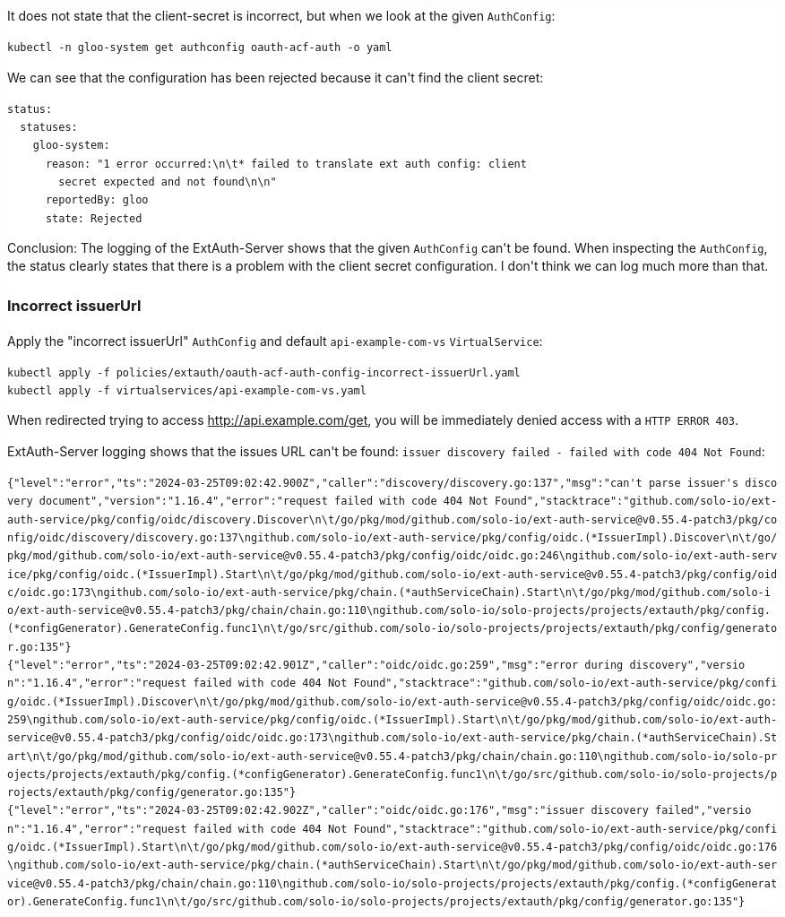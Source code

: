 It does not state that the client-secret is incorrect, but when we look at the given `AuthConfig`:

```
kubectl -n gloo-system get authconfig oauth-acf-auth -o yaml
```

We can see that the configuration has been rejected because it can't find the client secret:

```
status:
  statuses:
    gloo-system:
      reason: "1 error occurred:\n\t* failed to translate ext auth config: client
        secret expected and not found\n\n"
      reportedBy: gloo
      state: Rejected
```

Conclusion: The logging of the ExtAuth-Server shows that the given `AuthConfig` can't be found. When inspecting the `AuthConfig`, the status clearly states that there is a problem with the client secret configuration. I don't think we can log much more than that.


### Incorrect issuerUrl

Apply the "incorrect issuerUrl" `AuthConfig` and default `api-example-com-vs` `VirtualService`:

```
kubectl apply -f policies/extauth/oauth-acf-auth-config-incorrect-issuerUrl.yaml
kubectl apply -f virtualservices/api-example-com-vs.yaml
```

When redirected trying to access http://api.example.com/get, you will be immediately denied access with a `HTTP ERROR 403`.


ExtAuth-Server logging shows that the issues URL can't be found: `issuer discovery failed - failed with code 404 Not Found`:

```
{"level":"error","ts":"2024-03-25T09:02:42.900Z","caller":"discovery/discovery.go:137","msg":"can't parse issuer's discovery document","version":"1.16.4","error":"request failed with code 404 Not Found","stacktrace":"github.com/solo-io/ext-auth-service/pkg/config/oidc/discovery.Discover\n\t/go/pkg/mod/github.com/solo-io/ext-auth-service@v0.55.4-patch3/pkg/config/oidc/discovery/discovery.go:137\ngithub.com/solo-io/ext-auth-service/pkg/config/oidc.(*IssuerImpl).Discover\n\t/go/pkg/mod/github.com/solo-io/ext-auth-service@v0.55.4-patch3/pkg/config/oidc/oidc.go:246\ngithub.com/solo-io/ext-auth-service/pkg/config/oidc.(*IssuerImpl).Start\n\t/go/pkg/mod/github.com/solo-io/ext-auth-service@v0.55.4-patch3/pkg/config/oidc/oidc.go:173\ngithub.com/solo-io/ext-auth-service/pkg/chain.(*authServiceChain).Start\n\t/go/pkg/mod/github.com/solo-io/ext-auth-service@v0.55.4-patch3/pkg/chain/chain.go:110\ngithub.com/solo-io/solo-projects/projects/extauth/pkg/config.(*configGenerator).GenerateConfig.func1\n\t/go/src/github.com/solo-io/solo-projects/projects/extauth/pkg/config/generator.go:135"}
{"level":"error","ts":"2024-03-25T09:02:42.901Z","caller":"oidc/oidc.go:259","msg":"error during discovery","version":"1.16.4","error":"request failed with code 404 Not Found","stacktrace":"github.com/solo-io/ext-auth-service/pkg/config/oidc.(*IssuerImpl).Discover\n\t/go/pkg/mod/github.com/solo-io/ext-auth-service@v0.55.4-patch3/pkg/config/oidc/oidc.go:259\ngithub.com/solo-io/ext-auth-service/pkg/config/oidc.(*IssuerImpl).Start\n\t/go/pkg/mod/github.com/solo-io/ext-auth-service@v0.55.4-patch3/pkg/config/oidc/oidc.go:173\ngithub.com/solo-io/ext-auth-service/pkg/chain.(*authServiceChain).Start\n\t/go/pkg/mod/github.com/solo-io/ext-auth-service@v0.55.4-patch3/pkg/chain/chain.go:110\ngithub.com/solo-io/solo-projects/projects/extauth/pkg/config.(*configGenerator).GenerateConfig.func1\n\t/go/src/github.com/solo-io/solo-projects/projects/extauth/pkg/config/generator.go:135"}
{"level":"error","ts":"2024-03-25T09:02:42.902Z","caller":"oidc/oidc.go:176","msg":"issuer discovery failed","version":"1.16.4","error":"request failed with code 404 Not Found","stacktrace":"github.com/solo-io/ext-auth-service/pkg/config/oidc.(*IssuerImpl).Start\n\t/go/pkg/mod/github.com/solo-io/ext-auth-service@v0.55.4-patch3/pkg/config/oidc/oidc.go:176\ngithub.com/solo-io/ext-auth-service/pkg/chain.(*authServiceChain).Start\n\t/go/pkg/mod/github.com/solo-io/ext-auth-service@v0.55.4-patch3/pkg/chain/chain.go:110\ngithub.com/solo-io/solo-projects/projects/extauth/pkg/config.(*configGenerator).GenerateConfig.func1\n\t/go/src/github.com/solo-io/solo-projects/projects/extauth/pkg/config/generator.go:135"}
```